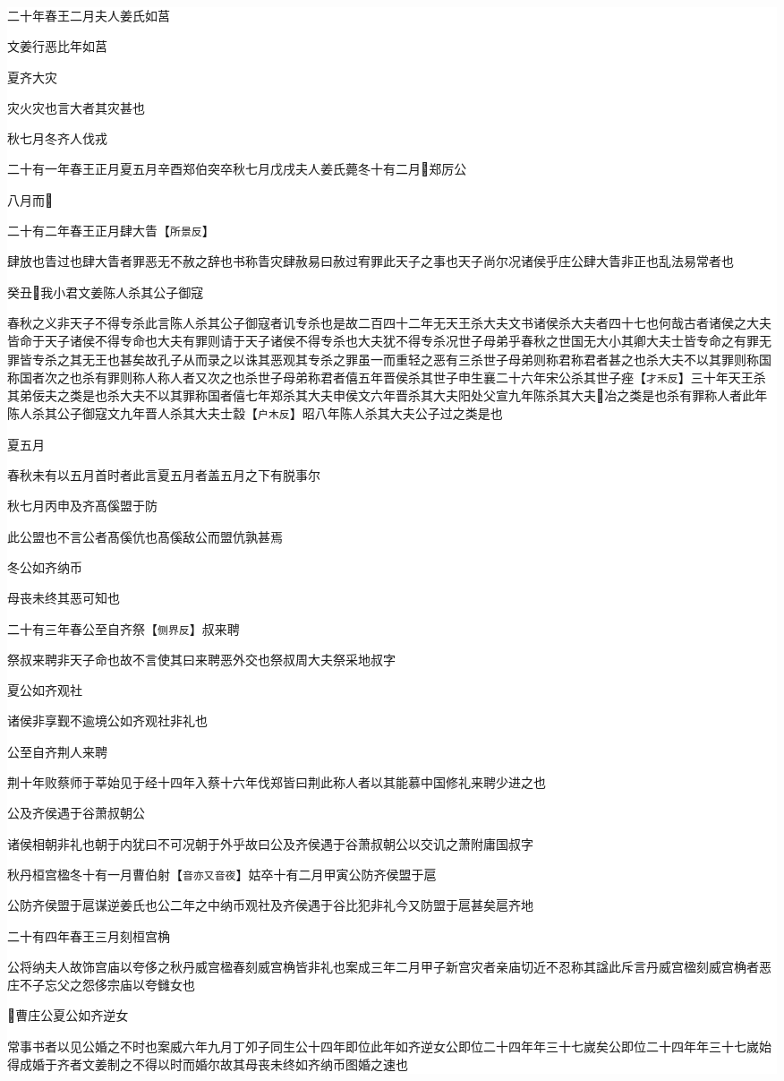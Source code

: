 二十年春王二月夫人姜氏如莒  

文姜行恶比年如莒  

夏齐大灾  

灾火灾也言大者其灾甚也  

秋七月冬齐人伐戎  

二十有一年春王正月夏五月辛酉郑伯突卒秋七月戊戌夫人姜氏薨冬十有二月郑厉公  

八月而  

二十有二年春王正月肆大眚【`所景反`】  

肆放也眚过也肆大眚者罪恶无不赦之辞也书称眚灾肆赦易曰赦过宥罪此天子之事也天子尚尔况诸侯乎庄公肆大眚非正也乱法易常者也  

癸丑我小君文姜陈人杀其公子御寇  

春秋之义非天子不得专杀此言陈人杀其公子御寇者讥专杀也是故二百四十二年无天王杀大夫文书诸侯杀大夫者四十七也何哉古者诸侯之大夫皆命于天子诸侯不得专命也大夫有罪则请于天子诸侯不得专杀也大夫犹不得专杀况世子母弟乎春秋之世国无大小其卿大夫士皆专命之有罪无罪皆专杀之其无王也甚矣故孔子从而录之以诛其恶观其专杀之罪虽一而重轻之恶有三杀世子母弟则称君称君者甚之也杀大夫不以其罪则称国称国者次之也杀有罪则称人称人者又次之也杀世子母弟称君者僖五年晋侯杀其世子申生襄二十六年宋公杀其世子痤【`才禾反`】三十年天王杀其弟佞夫之类是也杀大夫不以其罪称国者僖七年郑杀其大夫申侯文六年晋杀其大夫阳处父宣九年陈杀其大夫冶之类是也杀有罪称人者此年陈人杀其公子御寇文九年晋人杀其大夫士縠【`户木反`】昭八年陈人杀其大夫公子过之类是也  

夏五月  

春秋未有以五月首时者此言夏五月者盖五月之下有脱事尔  

秋七月丙申及齐髙傒盟于防  

此公盟也不言公者髙傒伉也髙傒敌公而盟伉孰甚焉  

冬公如齐纳币  

母丧未终其恶可知也  

二十有三年春公至自齐祭【`侧界反`】叔来聘  

祭叔来聘非天子命也故不言使其曰来聘恶外交也祭叔周大夫祭采地叔字  

夏公如齐观社  

诸侯非享觐不逾境公如齐观社非礼也  

公至自齐荆人来聘  

荆十年败蔡师于莘始见于经十四年入蔡十六年伐郑皆曰荆此称人者以其能慕中国修礼来聘少进之也  

公及齐侯遇于谷萧叔朝公  

诸侯相朝非礼也朝于内犹曰不可况朝于外乎故曰公及齐侯遇于谷萧叔朝公以交讥之萧附庸国叔字  

秋丹桓宫楹冬十有一月曹伯射【`音亦又音夜`】姑卒十有二月甲寅公防齐侯盟于扈  

公防齐侯盟于扈谋逆姜氏也公二年之中纳币观社及齐侯遇于谷比犯非礼今又防盟于扈甚矣扈齐地  

二十有四年春王三月刻桓宫桷  

公将纳夫人故饰宫庙以夸侈之秋丹威宫楹春刻威宫桷皆非礼也案成三年二月甲子新宫灾者亲庙切近不忍称其諡此斥言丹威宫楹刻威宫桷者恶庄不子忘父之怨侈宗庙以夸雠女也  

曹庄公夏公如齐逆女  

常事书者以见公婚之不时也案威六年九月丁夘子同生公十四年即位此年如齐逆女公即位二十四年年三十七嵗矣公即位二十四年年三十七嵗始得成婚于齐者文姜制之不得以时而婚尔故其母丧未终如齐纳币图婚之速也  
